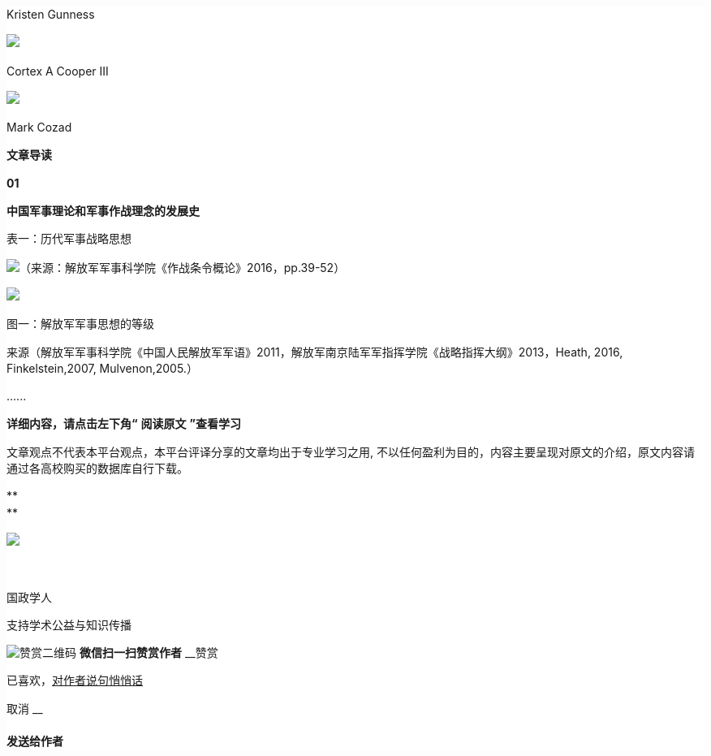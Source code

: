 Kristen Gunness

<img src='/images/1812/7.png' width='100%' />

Cortex A Cooper III

<img src='/images/1812/8.png' width='100%' />

Mark Cozad

  

 **文章导读**

 **01**

 **中国军事理论和军事作战理念的发展史**

  

表一：历代军事战略思想

![](/images/1812/9.jpeg)（来源：解放军军事科学院《作战条令概论》2016，pp.39-52）

![](/images/1812/10.jpeg)

图一：解放军军事思想的等级

来源（解放军军事科学院《中国人民解放军军语》2011，解放军南京陆军军指挥学院《战略指挥大纲》2013，Heath, 2016,
Finkelstein,2007, Mulvenon,2005.）

  

......  
  
 **详细内容，请点击左下角“** **阅读原文** **”查看学习**  
  

  

  

文章观点不代表本平台观点，本平台评译分享的文章均出于专业学习之用, 不以任何盈利为目的，内容主要呈现对原文的介绍，原文内容请通过各高校购买的数据库自行下载。

 **  
**

  
![](/images/1812/11.gif)  

![]()

国政学人

支持学术公益与知识传播

![赞赏二维码]() **微信扫一扫赞赏作者** __赞赏

已喜欢，[对作者说句悄悄话](javascript:;)

取消 __

#### 发送给作者
